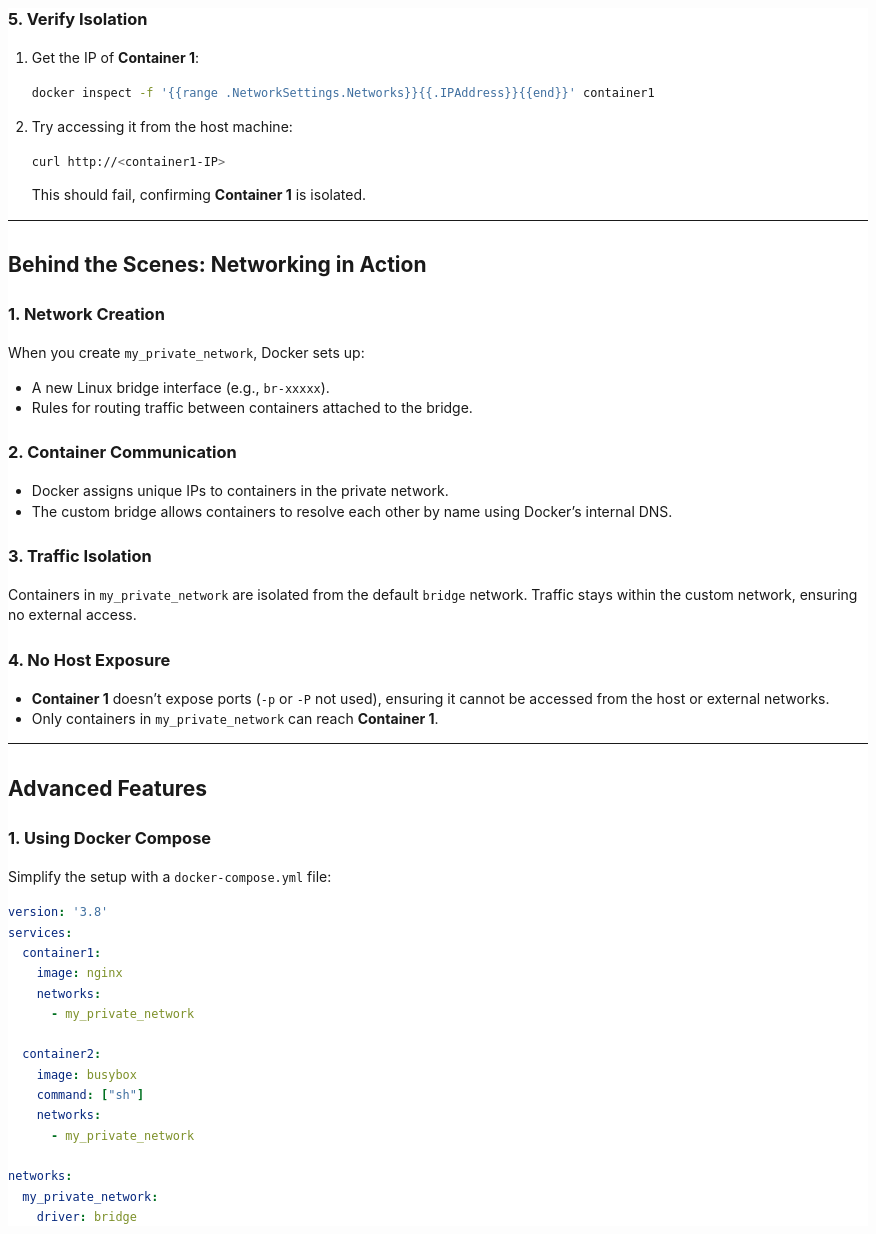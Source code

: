 ### 5. Verify Isolation
1. Get the IP of **Container 1**:
   ```bash
   docker inspect -f '{{range .NetworkSettings.Networks}}{{.IPAddress}}{{end}}' container1
   ```
2. Try accessing it from the host machine:
   ```bash
   curl http://<container1-IP>
   ```
   This should fail, confirming **Container 1** is isolated.

---

## Behind the Scenes: Networking in Action

### 1. **Network Creation**
When you create `my_private_network`, Docker sets up:
- A new Linux bridge interface (e.g., `br-xxxxx`).
- Rules for routing traffic between containers attached to the bridge.

### 2. **Container Communication**
- Docker assigns unique IPs to containers in the private network.  
- The custom bridge allows containers to resolve each other by name using Docker’s internal DNS.

### 3. **Traffic Isolation**
Containers in `my_private_network` are isolated from the default `bridge` network. Traffic stays within the custom network, ensuring no external access.

### 4. **No Host Exposure**
- **Container 1** doesn’t expose ports (`-p` or `-P` not used), ensuring it cannot be accessed from the host or external networks.  
- Only containers in `my_private_network` can reach **Container 1**.

---

## Advanced Features

### 1. Using Docker Compose
Simplify the setup with a `docker-compose.yml` file:
```yaml
version: '3.8'
services:
  container1:
    image: nginx
    networks:
      - my_private_network

  container2:
    image: busybox
    command: ["sh"]
    networks:
      - my_private_network

networks:
  my_private_network:
    driver: bridge
```
